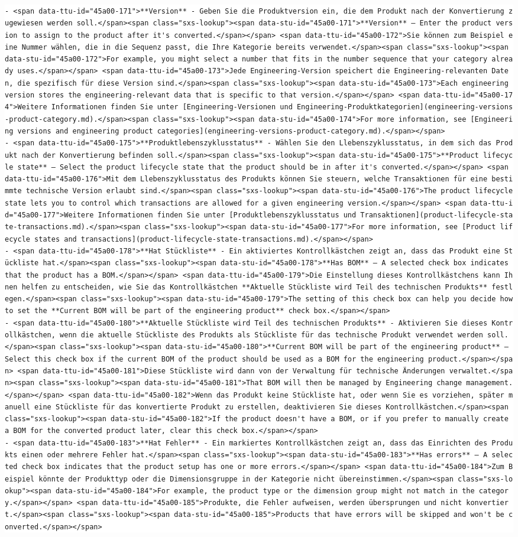     - <span data-ttu-id="45a00-171">**Version** - Geben Sie die Produktversion ein, die dem Produkt nach der Konvertierung zugewiesen werden soll.</span><span class="sxs-lookup"><span data-stu-id="45a00-171">**Version** – Enter the product version to assign to the product after it's converted.</span></span> <span data-ttu-id="45a00-172">Sie können zum Beispiel eine Nummer wählen, die in die Sequenz passt, die Ihre Kategorie bereits verwendet.</span><span class="sxs-lookup"><span data-stu-id="45a00-172">For example, you might select a number that fits in the number sequence that your category already uses.</span></span> <span data-ttu-id="45a00-173">Jede Engineering-Version speichert die Engineering-relevanten Daten, die spezifisch für diese Version sind.</span><span class="sxs-lookup"><span data-stu-id="45a00-173">Each engineering version stores the engineering-relevant data that is specific to that version.</span></span> <span data-ttu-id="45a00-174">Weitere Informationen finden Sie unter [Engineering-Versionen und Engineering-Produktkategorien](engineering-versions-product-category.md).</span><span class="sxs-lookup"><span data-stu-id="45a00-174">For more information, see [Engineering versions and engineering product categories](engineering-versions-product-category.md).</span></span>
    - <span data-ttu-id="45a00-175">**Produktlebenszyklusstatus** - Wählen Sie den Llebenszyklusstatus, in dem sich das Produkt nach der Konvertierung befinden soll.</span><span class="sxs-lookup"><span data-stu-id="45a00-175">**Product lifecycle state** – Select the product lifecycle state that the product should be in after it's converted.</span></span> <span data-ttu-id="45a00-176">Mit dem Llebenszyklusstatus des Produkts können Sie steuern, welche Transaktionen für eine bestimmte technische Version erlaubt sind.</span><span class="sxs-lookup"><span data-stu-id="45a00-176">The product lifecycle state lets you to control which transactions are allowed for a given engineering version.</span></span> <span data-ttu-id="45a00-177">Weitere Informationen finden Sie unter [Produktlebenszyklusstatus und Transaktionen](product-lifecycle-state-transactions.md).</span><span class="sxs-lookup"><span data-stu-id="45a00-177">For more information, see [Product lifecycle states and transactions](product-lifecycle-state-transactions.md).</span></span>
    - <span data-ttu-id="45a00-178">**Hat Stückliste** - Ein aktiviertes Kontrollkästchen zeigt an, dass das Produkt eine Stückliste hat.</span><span class="sxs-lookup"><span data-stu-id="45a00-178">**Has BOM** – A selected check box indicates that the product has a BOM.</span></span> <span data-ttu-id="45a00-179">Die Einstellung dieses Kontrollkästchens kann Ihnen helfen zu entscheiden, wie Sie das Kontrollkästchen **Aktuelle Stückliste wird Teil des technischen Produkts** festlegen.</span><span class="sxs-lookup"><span data-stu-id="45a00-179">The setting of this check box can help you decide how to set the **Current BOM will be part of the engineering product** check box.</span></span>
    - <span data-ttu-id="45a00-180">**Aktuelle Stückliste wird Teil des technischen Produkts** - Aktivieren Sie dieses Kontrollkästchen, wenn die aktuelle Stückliste des Produkts als Stückliste für das technische Produkt verwendet werden soll.</span><span class="sxs-lookup"><span data-stu-id="45a00-180">**Current BOM will be part of the engineering product** – Select this check box if the current BOM of the product should be used as a BOM for the engineering product.</span></span> <span data-ttu-id="45a00-181">Diese Stückliste wird dann von der Verwaltung für technische Änderungen verwaltet.</span><span class="sxs-lookup"><span data-stu-id="45a00-181">That BOM will then be managed by Engineering change management.</span></span> <span data-ttu-id="45a00-182">Wenn das Produkt keine Stückliste hat, oder wenn Sie es vorziehen, später manuell eine Stückliste für das konvertierte Produkt zu erstellen, deaktivieren Sie dieses Kontrollkästchen.</span><span class="sxs-lookup"><span data-stu-id="45a00-182">If the product doesn't have a BOM, or if you prefer to manually create a BOM for the converted product later, clear this check box.</span></span>
    - <span data-ttu-id="45a00-183">**Hat Fehler** - Ein markiertes Kontrollkästchen zeigt an, dass das Einrichten des Produkts einen oder mehrere Fehler hat.</span><span class="sxs-lookup"><span data-stu-id="45a00-183">**Has errors** – A selected check box indicates that the product setup has one or more errors.</span></span> <span data-ttu-id="45a00-184">Zum Beispiel könnte der Produkttyp oder die Dimensionsgruppe in der Kategorie nicht übereinstimmen.</span><span class="sxs-lookup"><span data-stu-id="45a00-184">For example, the product type or the dimension group might not match in the category.</span></span> <span data-ttu-id="45a00-185">Produkte, die Fehler aufweisen, werden übersprungen und nicht konvertiert.</span><span class="sxs-lookup"><span data-stu-id="45a00-185">Products that have errors will be skipped and won't be converted.</span></span>
